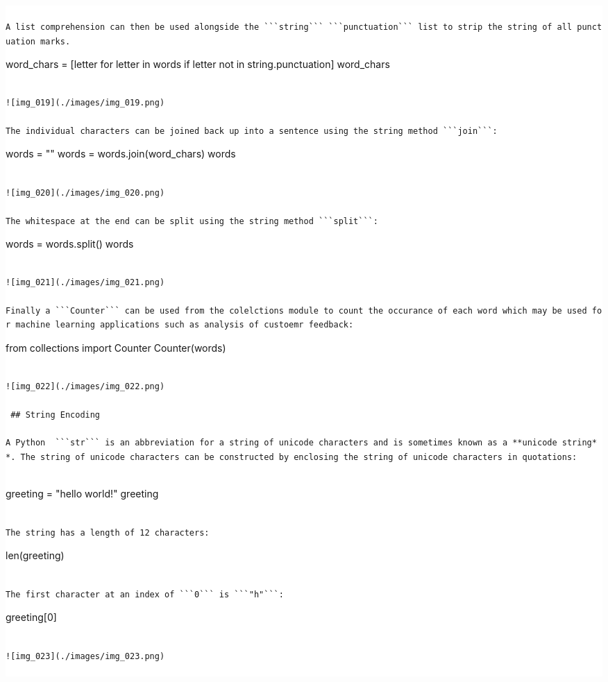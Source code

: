 ```

A list comprehension can then be used alongside the ```string``` ```punctuation``` list to strip the string of all punctuation marks.

``` 
word_chars = [letter for letter in words if letter not in string.punctuation]
word_chars
```

![img_019](./images/img_019.png)

The individual characters can be joined back up into a sentence using the string method ```join```:

```
words = ""
words = words.join(word_chars)
words
```

![img_020](./images/img_020.png)

The whitespace at the end can be split using the string method ```split```:

```
words = words.split()
words
```

![img_021](./images/img_021.png)     

Finally a ```Counter``` can be used from the colelctions module to count the occurance of each word which may be used for machine learning applications such as analysis of custoemr feedback:

```
from collections import Counter
Counter(words)
```

![img_022](./images/img_022.png)       

 ## String Encoding

A Python  ```str``` is an abbreviation for a string of unicode characters and is sometimes known as a **unicode string**. The string of unicode characters can be constructed by enclosing the string of unicode characters in quotations:
     
```     
greeting = "hello world!"
greeting
```

The string has a length of 12 characters:

```
len(greeting)
```

The first character at an index of ```0``` is ```"h"```:

```
greeting[0]
```

![img_023](./images/img_023.png)     
     
```